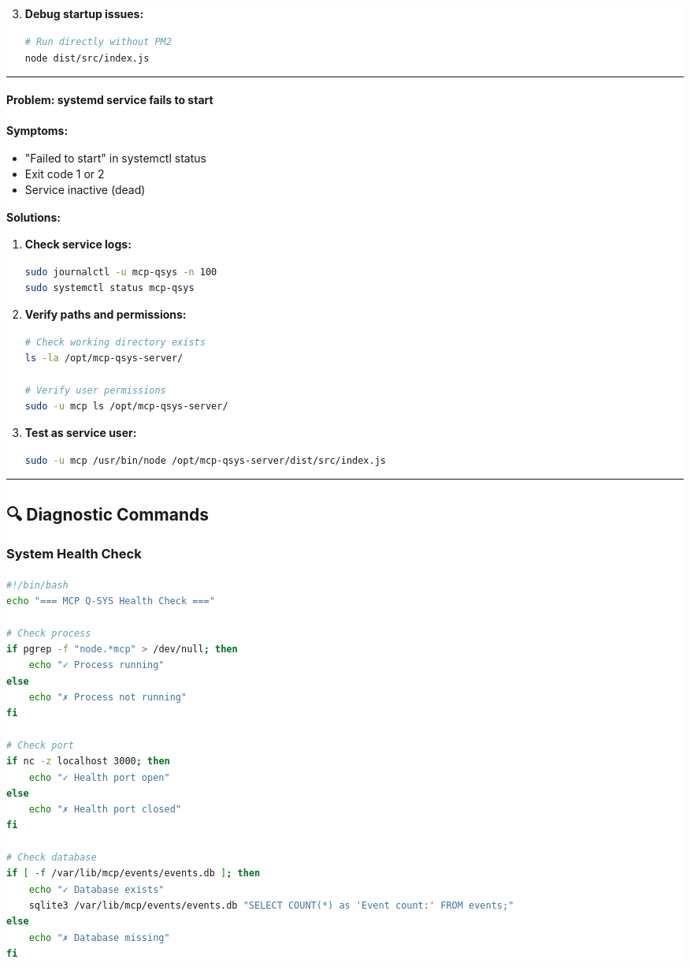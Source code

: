 3. **Debug startup issues:**
   ```bash
   # Run directly without PM2
   node dist/src/index.js
   ```

---

#### Problem: systemd service fails to start
**Symptoms:**
- "Failed to start" in systemctl status
- Exit code 1 or 2
- Service inactive (dead)

**Solutions:**
1. **Check service logs:**
   ```bash
   sudo journalctl -u mcp-qsys -n 100
   sudo systemctl status mcp-qsys
   ```

2. **Verify paths and permissions:**
   ```bash
   # Check working directory exists
   ls -la /opt/mcp-qsys-server/
   
   # Verify user permissions
   sudo -u mcp ls /opt/mcp-qsys-server/
   ```

3. **Test as service user:**
   ```bash
   sudo -u mcp /usr/bin/node /opt/mcp-qsys-server/dist/src/index.js
   ```

---

## 🔍 Diagnostic Commands

### System Health Check
```bash
#!/bin/bash
echo "=== MCP Q-SYS Health Check ==="

# Check process
if pgrep -f "node.*mcp" > /dev/null; then
    echo "✓ Process running"
else
    echo "✗ Process not running"
fi

# Check port
if nc -z localhost 3000; then
    echo "✓ Health port open"
else
    echo "✗ Health port closed"
fi

# Check database
if [ -f /var/lib/mcp/events/events.db ]; then
    echo "✓ Database exists"
    sqlite3 /var/lib/mcp/events/events.db "SELECT COUNT(*) as 'Event count:' FROM events;"
else
    echo "✗ Database missing"
fi

```